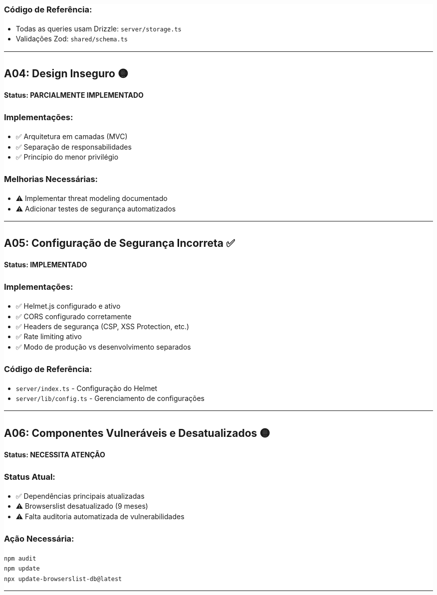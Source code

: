 ### Código de Referência:
- Todas as queries usam Drizzle: `server/storage.ts`
- Validações Zod: `shared/schema.ts`

---

## A04: Design Inseguro 🟡
**Status: PARCIALMENTE IMPLEMENTADO**

### Implementações:
- ✅ Arquitetura em camadas (MVC)
- ✅ Separação de responsabilidades
- ✅ Princípio do menor privilégio

### Melhorias Necessárias:
- ⚠️ Implementar threat modeling documentado
- ⚠️ Adicionar testes de segurança automatizados

---

## A05: Configuração de Segurança Incorreta ✅
**Status: IMPLEMENTADO**

### Implementações:
- ✅ Helmet.js configurado e ativo
- ✅ CORS configurado corretamente
- ✅ Headers de segurança (CSP, XSS Protection, etc.)
- ✅ Rate limiting ativo
- ✅ Modo de produção vs desenvolvimento separados

### Código de Referência:
- `server/index.ts` - Configuração do Helmet
- `server/lib/config.ts` - Gerenciamento de configurações

---

## A06: Componentes Vulneráveis e Desatualizados 🟡
**Status: NECESSITA ATENÇÃO**

### Status Atual:
- ✅ Dependências principais atualizadas
- ⚠️ Browserslist desatualizado (9 meses)
- ⚠️ Falta auditoria automatizada de vulnerabilidades

### Ação Necessária:
```bash
npm audit
npm update
npx update-browserslist-db@latest
```

---